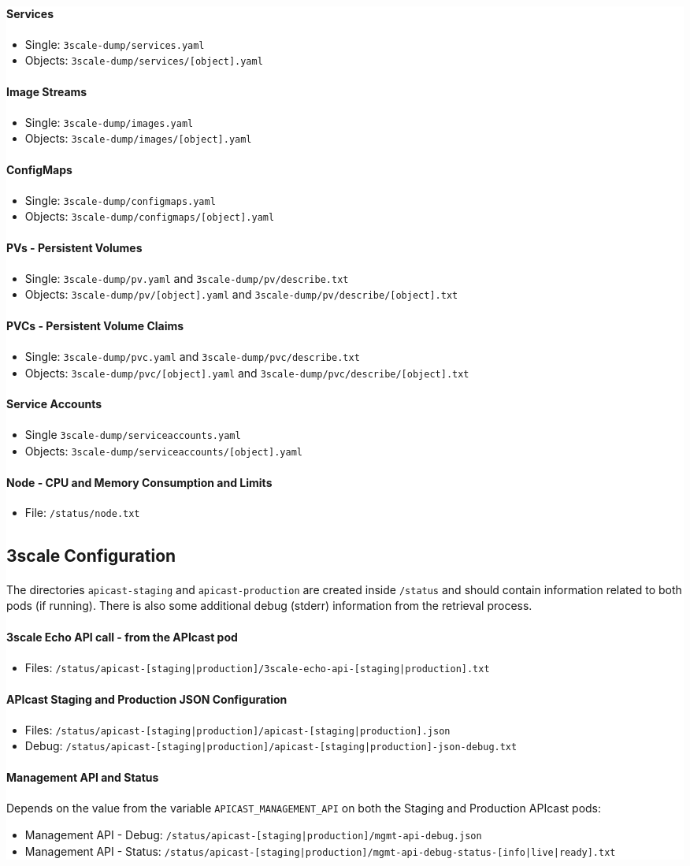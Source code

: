 #### Services

- Single: `3scale-dump/services.yaml`
- Objects: `3scale-dump/services/[object].yaml`

#### Image Streams

- Single: `3scale-dump/images.yaml`
- Objects: `3scale-dump/images/[object].yaml`

#### ConfigMaps

- Single: `3scale-dump/configmaps.yaml`
- Objects: `3scale-dump/configmaps/[object].yaml`

#### PVs - Persistent Volumes

- Single: `3scale-dump/pv.yaml` and `3scale-dump/pv/describe.txt`
- Objects: `3scale-dump/pv/[object].yaml` and `3scale-dump/pv/describe/[object].txt`

#### PVCs - Persistent Volume Claims

- Single: `3scale-dump/pvc.yaml` and `3scale-dump/pvc/describe.txt`
- Objects: `3scale-dump/pvc/[object].yaml` and `3scale-dump/pvc/describe/[object].txt`

#### Service Accounts

- Single `3scale-dump/serviceaccounts.yaml`
- Objects: `3scale-dump/serviceaccounts/[object].yaml`

#### Node - CPU and Memory Consumption and Limits

- File: `/status/node.txt`

## 3scale Configuration

The directories `apicast-staging` and `apicast-production` are created inside `/status` and should contain information related to both pods (if running). There is also some additional debug (stderr) information from the retrieval process.

#### 3scale Echo API call - from the APIcast pod

- Files: `/status/apicast-[staging|production]/3scale-echo-api-[staging|production].txt` 

#### APIcast Staging and Production JSON Configuration

- Files: `/status/apicast-[staging|production]/apicast-[staging|production].json`
- Debug: `/status/apicast-[staging|production]/apicast-[staging|production]-json-debug.txt`

#### Management API and Status

Depends on the value from the variable `APICAST_MANAGEMENT_API` on both the Staging and Production APIcast pods:

- Management API - Debug: `/status/apicast-[staging|production]/mgmt-api-debug.json`
- Management API - Status: `/status/apicast-[staging|production]/mgmt-api-debug-status-[info|live|ready].txt`
